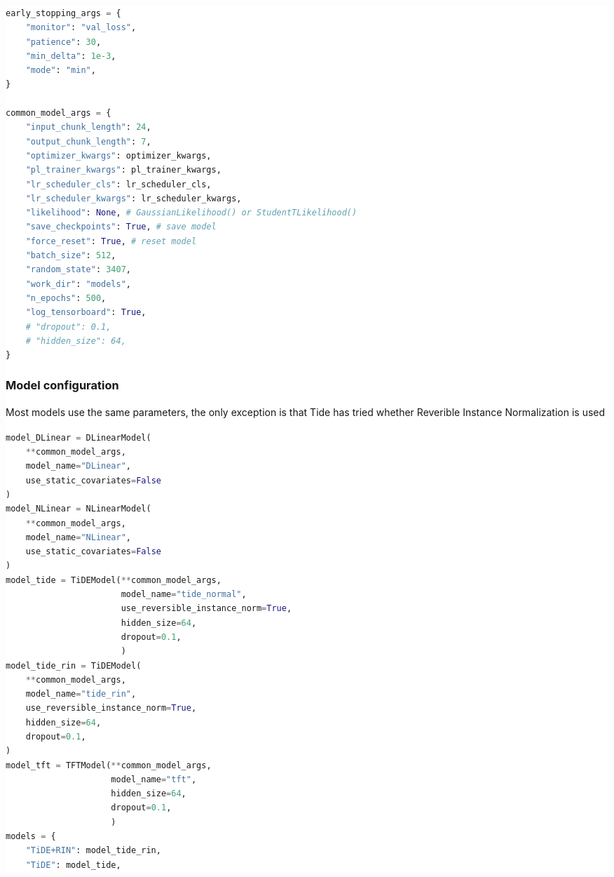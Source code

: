```python
early_stopping_args = {
    "monitor": "val_loss",
    "patience": 30,
    "min_delta": 1e-3,
    "mode": "min",
}

common_model_args = {
    "input_chunk_length": 24,
    "output_chunk_length": 7,
    "optimizer_kwargs": optimizer_kwargs,
    "pl_trainer_kwargs": pl_trainer_kwargs,
    "lr_scheduler_cls": lr_scheduler_cls,
    "lr_scheduler_kwargs": lr_scheduler_kwargs,
    "likelihood": None, # GaussianLikelihood() or StudentTLikelihood()
    "save_checkpoints": True, # save model
    "force_reset": True, # reset model
    "batch_size": 512,
    "random_state": 3407,
    "work_dir": "models",
    "n_epochs": 500,
    "log_tensorboard": True,
    # "dropout": 0.1,
    # "hidden_size": 64,
}
```
<h3 style='pointer-events: none;'>Model configuration</h3>

Most models use the same parameters, the only exception is that Tide has tried whether Reverible Instance Normalization is used


```python
model_DLinear = DLinearModel(
    **common_model_args,
    model_name="DLinear",
    use_static_covariates=False
)
model_NLinear = NLinearModel(
    **common_model_args,
    model_name="NLinear",
    use_static_covariates=False
)
model_tide = TiDEModel(**common_model_args, 
                       model_name="tide_normal",
                       use_reversible_instance_norm=True,
                       hidden_size=64,
                       dropout=0.1,
                       )
model_tide_rin = TiDEModel(
    **common_model_args,
    model_name="tide_rin",
    use_reversible_instance_norm=True,
    hidden_size=64,
    dropout=0.1,
)
model_tft = TFTModel(**common_model_args,
                     model_name="tft",
                     hidden_size=64,
                     dropout=0.1,
                     )
models = {
    "TiDE+RIN": model_tide_rin,
    "TiDE": model_tide,
```